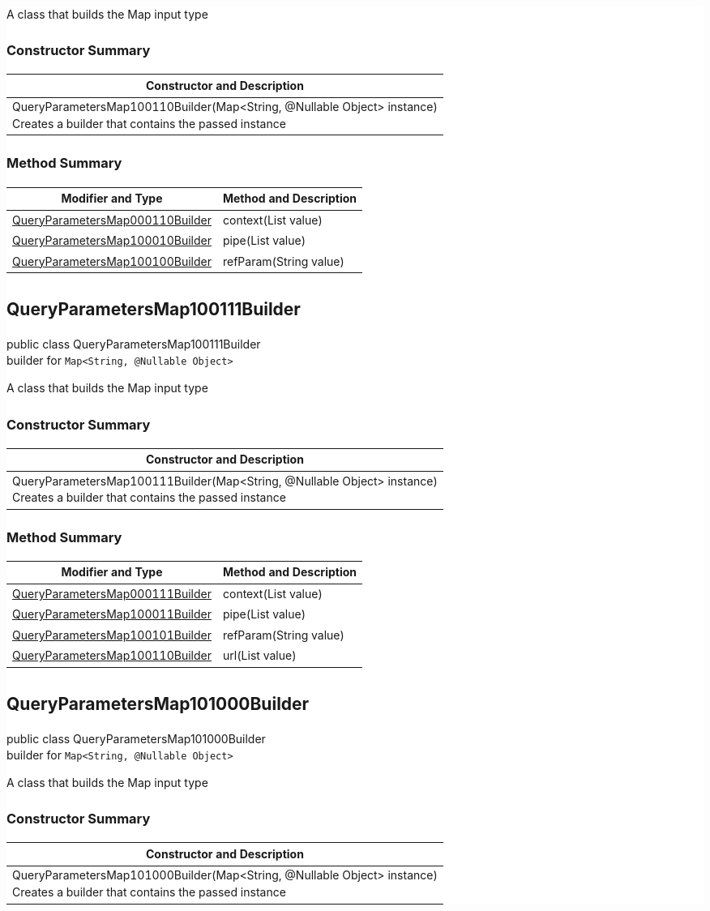 A class that builds the Map input type

### Constructor Summary
| Constructor and Description |
| --------------------------- |
| QueryParametersMap100110Builder(Map<String, @Nullable Object> instance)<br>Creates a builder that contains the passed instance |

### Method Summary
| Modifier and Type | Method and Description |
| ----------------- | ---------------------- |
| [QueryParametersMap000110Builder](#queryparametersmap000110builder) | context(List<String> value) |
| [QueryParametersMap100010Builder](#queryparametersmap100010builder) | pipe(List<String> value) |
| [QueryParametersMap100100Builder](#queryparametersmap100100builder) | refParam(String value) |

## QueryParametersMap100111Builder
public class QueryParametersMap100111Builder<br>
builder for `Map<String, @Nullable Object>`

A class that builds the Map input type

### Constructor Summary
| Constructor and Description |
| --------------------------- |
| QueryParametersMap100111Builder(Map<String, @Nullable Object> instance)<br>Creates a builder that contains the passed instance |

### Method Summary
| Modifier and Type | Method and Description |
| ----------------- | ---------------------- |
| [QueryParametersMap000111Builder](#queryparametersmap000111builder) | context(List<String> value) |
| [QueryParametersMap100011Builder](#queryparametersmap100011builder) | pipe(List<String> value) |
| [QueryParametersMap100101Builder](#queryparametersmap100101builder) | refParam(String value) |
| [QueryParametersMap100110Builder](#queryparametersmap100110builder) | url(List<String> value) |

## QueryParametersMap101000Builder
public class QueryParametersMap101000Builder<br>
builder for `Map<String, @Nullable Object>`

A class that builds the Map input type

### Constructor Summary
| Constructor and Description |
| --------------------------- |
| QueryParametersMap101000Builder(Map<String, @Nullable Object> instance)<br>Creates a builder that contains the passed instance |
